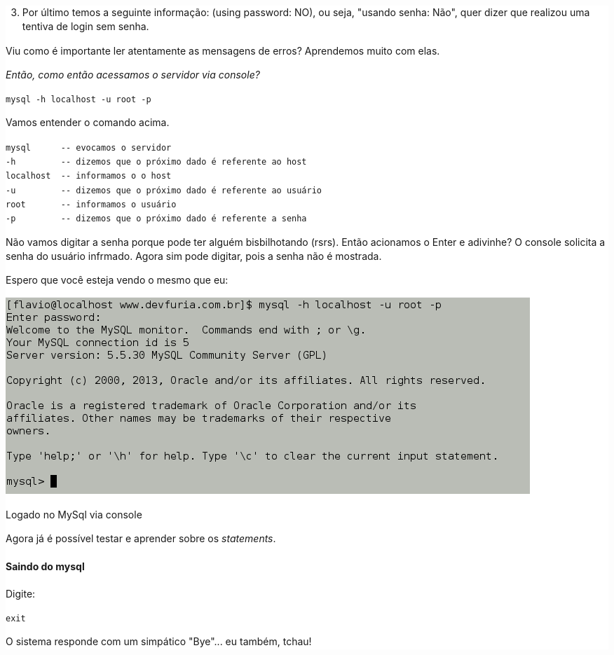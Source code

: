 3. Por último temos a seguinte informação: (using password: NO), ou seja, "usando senha: Não", quer dizer que realizou
uma tentiva de login sem senha.

Viu como é importante ler atentamente as mensagens de erros? Aprendemos muito com elas.

*Então, como então acessamos o servidor via console?*

    mysql -h localhost -u root -p

Vamos entender o comando acima. 

    mysql      -- evocamos o servidor
    -h         -- dizemos que o próximo dado é referente ao host
    localhost  -- informamos o o host
    -u         -- dizemos que o próximo dado é referente ao usuário
    root       -- informamos o usuário
    -p         -- dizemos que o próximo dado é referente a senha

Não vamos digitar a senha porque pode ter alguém bisbilhotando (rsrs). Então acionamos o Enter e adivinhe? O console
solicita a senha do usuário infrmado. Agora sim pode digitar, pois a senha não é mostrada.

Espero que você esteja vendo o mesmo que eu:

<div class="imagem">
    <img src="../../imagens/mysql-console.png" alt="MySql via console" />
    <p>Logado no MySql via console</p>
</div>

Agora já é possível testar e aprender sobre os *statements*.


#### Saindo do mysql

Digite:

    exit

O sistema responde com um simpático "Bye"... eu também, tchau!
